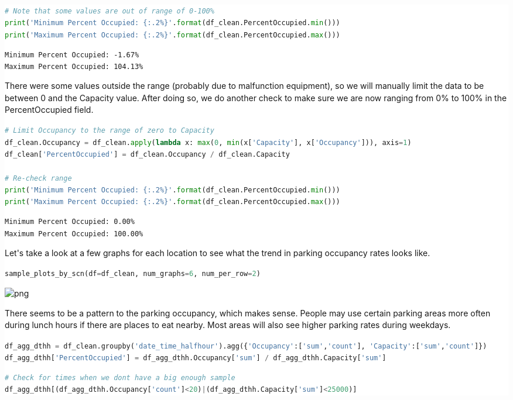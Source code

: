 
```python
# Note that some values are out of range of 0-100%
print('Minimum Percent Occupied: {:.2%}'.format(df_clean.PercentOccupied.min()))
print('Maximum Percent Occupied: {:.2%}'.format(df_clean.PercentOccupied.max()))
```

    Minimum Percent Occupied: -1.67%
    Maximum Percent Occupied: 104.13%


There were some values outside the range (probably due to malfunction equipment), so we will manually limit the data to be between 0 and the Capacity value.  After doing so, we do another check to make sure we are now ranging from 0% to 100% in the PercentOccupied field.


```python
# Limit Occupancy to the range of zero to Capacity
df_clean.Occupancy = df_clean.apply(lambda x: max(0, min(x['Capacity'], x['Occupancy'])), axis=1)
df_clean['PercentOccupied'] = df_clean.Occupancy / df_clean.Capacity

# Re-check range
print('Minimum Percent Occupied: {:.2%}'.format(df_clean.PercentOccupied.min()))
print('Maximum Percent Occupied: {:.2%}'.format(df_clean.PercentOccupied.max()))
```

    Minimum Percent Occupied: 0.00%
    Maximum Percent Occupied: 100.00%


Let's take a look at a few graphs for each location to see what the trend in parking occupancy rates looks like.


```python
sample_plots_by_scn(df=df_clean, num_graphs=6, num_per_row=2)
```



![png](output_32_1.png)


There seems to be a pattern to the parking occupancy, which makes sense.  People may use certain parking areas more often during lunch hours if there are places to eat nearby.   Most areas will also see higher parking rates during weekdays.


```python
df_agg_dthh = df_clean.groupby('date_time_halfhour').agg({'Occupancy':['sum','count'], 'Capacity':['sum','count']})
df_agg_dthh['PercentOccupied'] = df_agg_dthh.Occupancy['sum'] / df_agg_dthh.Capacity['sum']
```


```python
# Check for times when we dont have a big enough sample
df_agg_dthh[(df_agg_dthh.Occupancy['count']<20)|(df_agg_dthh.Capacity['sum']<25000)]


```

